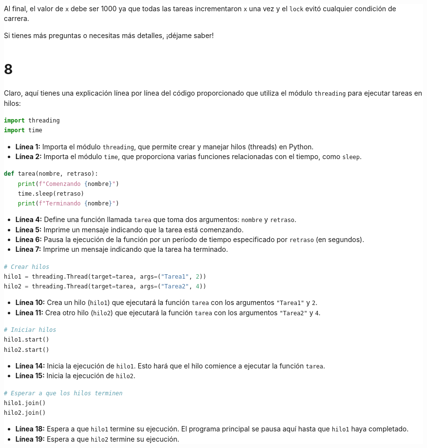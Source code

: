 Al final, el valor de `x` debe ser 1000 ya que todas las tareas incrementaron `x` una vez y el `lock` evitó cualquier condición de carrera.

Si tienes más preguntas o necesitas más detalles, ¡déjame saber!

# 8


Claro, aquí tienes una explicación línea por línea del código proporcionado que utiliza el módulo `threading` para ejecutar tareas en hilos:

```python
import threading
import time
```
- **Línea 1:** Importa el módulo `threading`, que permite crear y manejar hilos (threads) en Python.
- **Línea 2:** Importa el módulo `time`, que proporciona varias funciones relacionadas con el tiempo, como `sleep`.

```python
def tarea(nombre, retraso):
    print(f"Comenzando {nombre}")
    time.sleep(retraso)
    print(f"Terminando {nombre}")
```
- **Línea 4:** Define una función llamada `tarea` que toma dos argumentos: `nombre` y `retraso`.
- **Línea 5:** Imprime un mensaje indicando que la tarea está comenzando.
- **Línea 6:** Pausa la ejecución de la función por un período de tiempo especificado por `retraso` (en segundos).
- **Línea 7:** Imprime un mensaje indicando que la tarea ha terminado.

```python
# Crear hilos
hilo1 = threading.Thread(target=tarea, args=("Tarea1", 2))
hilo2 = threading.Thread(target=tarea, args=("Tarea2", 4))
```
- **Línea 10:** Crea un hilo (`hilo1`) que ejecutará la función `tarea` con los argumentos `"Tarea1"` y `2`.
- **Línea 11:** Crea otro hilo (`hilo2`) que ejecutará la función `tarea` con los argumentos `"Tarea2"` y `4`.

```python
# Iniciar hilos
hilo1.start()
hilo2.start()
```
- **Línea 14:** Inicia la ejecución de `hilo1`. Esto hará que el hilo comience a ejecutar la función `tarea`.
- **Línea 15:** Inicia la ejecución de `hilo2`.

```python
# Esperar a que los hilos terminen
hilo1.join()
hilo2.join()
```
- **Línea 18:** Espera a que `hilo1` termine su ejecución. El programa principal se pausa aquí hasta que `hilo1` haya completado.
- **Línea 19:** Espera a que `hilo2` termine su ejecución.
